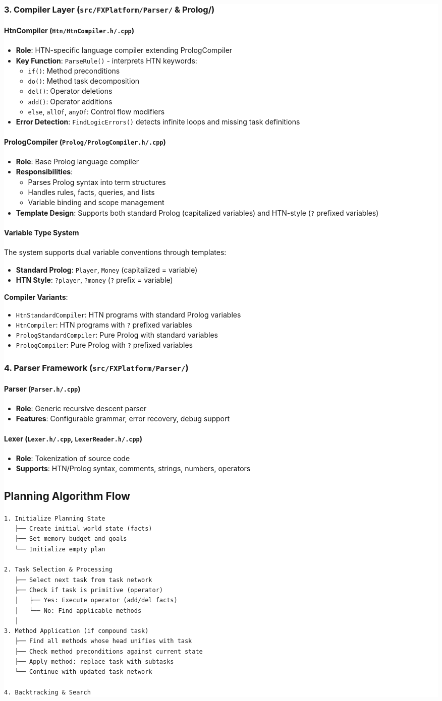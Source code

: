 ### 3. Compiler Layer (`src/FXPlatform/Parser/` & Prolog/)

#### HtnCompiler (`Htn/HtnCompiler.h/.cpp`)
- **Role**: HTN-specific language compiler extending PrologCompiler
- **Key Function**: `ParseRule()` - interprets HTN keywords:
  - `if()`: Method preconditions
  - `do()`: Method task decomposition  
  - `del()`: Operator deletions
  - `add()`: Operator additions
  - `else`, `allOf`, `anyOf`: Control flow modifiers
- **Error Detection**: `FindLogicErrors()` detects infinite loops and missing task definitions

#### PrologCompiler (`Prolog/PrologCompiler.h/.cpp`)
- **Role**: Base Prolog language compiler
- **Responsibilities**:
  - Parses Prolog syntax into term structures
  - Handles rules, facts, queries, and lists
  - Variable binding and scope management
- **Template Design**: Supports both standard Prolog (capitalized variables) and HTN-style (`?` prefixed variables)

#### Variable Type System
The system supports dual variable conventions through templates:
- **Standard Prolog**: `Player`, `Money` (capitalized = variable)
- **HTN Style**: `?player`, `?money` (`?` prefix = variable)

**Compiler Variants**:
- `HtnStandardCompiler`: HTN programs with standard Prolog variables
- `HtnCompiler`: HTN programs with `?` prefixed variables  
- `PrologStandardCompiler`: Pure Prolog with standard variables
- `PrologCompiler`: Pure Prolog with `?` prefixed variables

### 4. Parser Framework (`src/FXPlatform/Parser/`)

#### Parser (`Parser.h/.cpp`)
- **Role**: Generic recursive descent parser
- **Features**: Configurable grammar, error recovery, debug support

#### Lexer (`Lexer.h/.cpp`, `LexerReader.h/.cpp`) 
- **Role**: Tokenization of source code
- **Supports**: HTN/Prolog syntax, comments, strings, numbers, operators

## Planning Algorithm Flow

```
1. Initialize Planning State
   ├── Create initial world state (facts)
   ├── Set memory budget and goals
   └── Initialize empty plan

2. Task Selection & Processing
   ├── Select next task from task network
   ├── Check if task is primitive (operator)
   │   ├── Yes: Execute operator (add/del facts)
   │   └── No: Find applicable methods
   │
3. Method Application (if compound task)
   ├── Find all methods whose head unifies with task
   ├── Check method preconditions against current state
   ├── Apply method: replace task with subtasks
   └── Continue with updated task network

4. Backtracking & Search
```